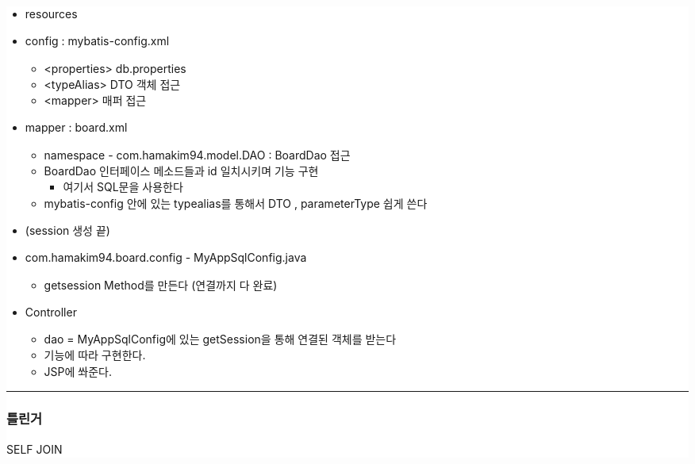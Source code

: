 - resources

- config : mybatis-config.xml 
  - \<properties> db.properties
  - \<typeAlias> DTO 객체 접근
  - \<mapper> 매퍼 접근
- mapper : board.xml
  - namespace - com.hamakim94.model.DAO : BoardDao 접근
  - BoardDao 인터페이스 메소드들과 id 일치시키며 기능 구현
    - 여기서 SQL문을 사용한다
  - mybatis-config 안에 있는 typealias를 통해서 DTO , parameterType 쉽게 쓴다
- (session 생성 끝)
- com.hamakim94.board.config - MyAppSqlConfig.java 
  - getsession Method를 만든다 (연결까지 다 완료)
- Controller
  - dao = MyAppSqlConfig에 있는 getSession을 통해 연결된 객체를 받는다
  - 기능에 따라 구현한다.
  - JSP에 쏴준다.



---

### 틀린거

SELF JOIN



